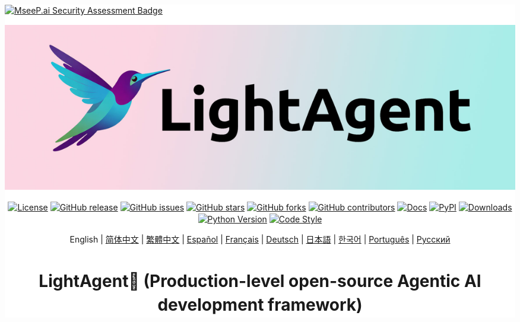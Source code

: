 [![MseeP.ai Security Assessment Badge](https://mseep.net/pr/wxai-space-lightagent-badge.png)](https://mseep.ai/app/wxai-space-lightagent)


![LightAgent Banner](docs/images/lightagent-banner.jpg)
<div align="center">
  <p>
    <a href="https://opensource.org/licenses/Apache-2.0"><img src="https://img.shields.io/badge/License-Apache%202.0-blue.svg" alt="License"></a>
    <a href="https://github.com/wxai-space/LightAgent/releases"><img src="https://img.shields.io/github/release/wxai-space/LightAgent.svg" alt="GitHub release"></a>
    <a href="https://github.com/wxai-space/LightAgent/issues"><img src="https://img.shields.io/github/issues/wxai-space/LightAgent.svg" alt="GitHub issues"></a>
    <a href="https://github.com/wxai-space/LightAgent/stargazers"><img src="https://img.shields.io/github/stars/wxai-space/LightAgent.svg" alt="GitHub stars"></a>
    <a href="https://github.com/wxai-space/LightAgent/network"><img src="https://img.shields.io/github/forks/wxai-space/LightAgent.svg" alt="GitHub forks"></a>
    <a href="https://github.com/wxai-space/LightAgent/graphs/contributors"><img src="https://img.shields.io/github/contributors/wxai-space/LightAgent.svg" alt="GitHub contributors"></a>
    <a href="https://sufe-aiflm-lab.github.io/LightAgent/"><img src="https://img.shields.io/badge/docs-latest-brightgreen.svg" alt="Docs"></a>
    <a href="https://pypi.org/project/lightagent/"><img src="https://img.shields.io/pypi/v/lightagent.svg" alt="PyPI"></a>
    <a href="https://pypi.org/project/lightagent/"><img src="https://img.shields.io/pypi/dm/lightagent.svg" alt="Downloads"></a>
    <a href="https://pypi.org/project/lightagent/"><img src="https://img.shields.io/pypi/pyversions/lightagent.svg" alt="Python Version"></a>
    <a href="https://github.com/psf/black"><img src="https://img.shields.io/badge/code%20style-black-000000.svg" alt="Code Style"></a>
  </p>
</div>
<div align="center">
  <p>
    English | 
    <a href="README.zh-CN.md">简体中文</a> | 
    <a href="README.zh-TW.md">繁體中文</a> | 
    <a href="README.es.md">Español</a> | 
    <a href="README.fr.md">Français</a> | 
    <a href="README.de.md">Deutsch</a> | 
    <a href="README.ja.md">日本語</a> | 
    <a href="README.ko.md">한국어</a> | 
    <a href="README.pt.md">Português</a> | 
    <a href="README.ru.md">Русский</a> 
  </p>
</div>
<div align="center">
  <h1>LightAgent🚀 (Production-level open-source Agentic AI development framework)</h1>
</div>
